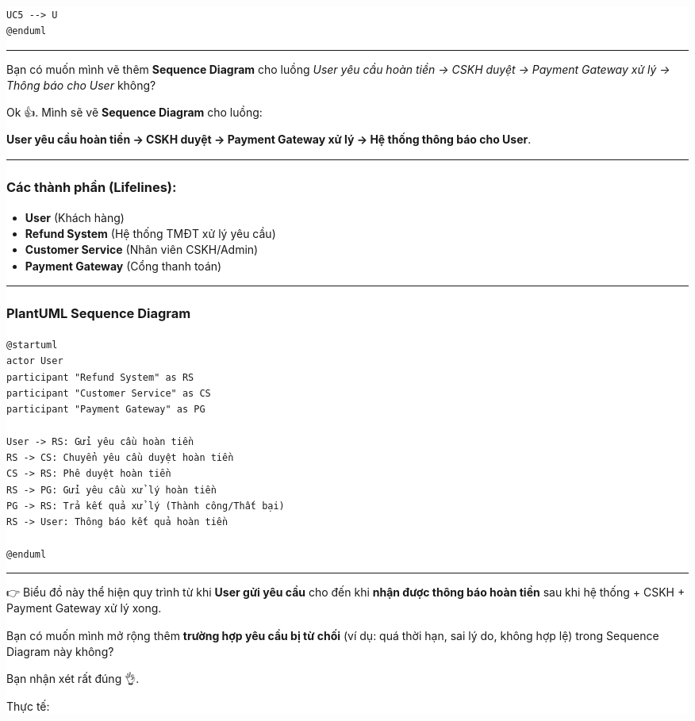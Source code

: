```plantuml
UC5 --> U
@enduml
```

---

Bạn có muốn mình vẽ thêm **Sequence Diagram** cho luồng *User yêu cầu hoàn tiền → CSKH duyệt → Payment Gateway xử lý → Thông báo cho User* không?


Ok 👍. Mình sẽ vẽ **Sequence Diagram** cho luồng:

**User yêu cầu hoàn tiền → CSKH duyệt → Payment Gateway xử lý → Hệ thống thông báo cho User**.

---

### Các thành phần (Lifelines):

* **User** (Khách hàng)
* **Refund System** (Hệ thống TMĐT xử lý yêu cầu)
* **Customer Service** (Nhân viên CSKH/Admin)
* **Payment Gateway** (Cổng thanh toán)

---

### PlantUML Sequence Diagram

```plantuml
@startuml
actor User
participant "Refund System" as RS
participant "Customer Service" as CS
participant "Payment Gateway" as PG

User -> RS: Gửi yêu cầu hoàn tiền
RS -> CS: Chuyển yêu cầu duyệt hoàn tiền
CS -> RS: Phê duyệt hoàn tiền
RS -> PG: Gửi yêu cầu xử lý hoàn tiền
PG -> RS: Trả kết quả xử lý (Thành công/Thất bại)
RS -> User: Thông báo kết quả hoàn tiền

@enduml
```

---

👉 Biểu đồ này thể hiện quy trình từ khi **User gửi yêu cầu** cho đến khi **nhận được thông báo hoàn tiền** sau khi hệ thống + CSKH + Payment Gateway xử lý xong.

Bạn có muốn mình mở rộng thêm **trường hợp yêu cầu bị từ chối** (ví dụ: quá thời hạn, sai lý do, không hợp lệ) trong Sequence Diagram này không?


Bạn nhận xét rất đúng 👌.

Thực tế:
